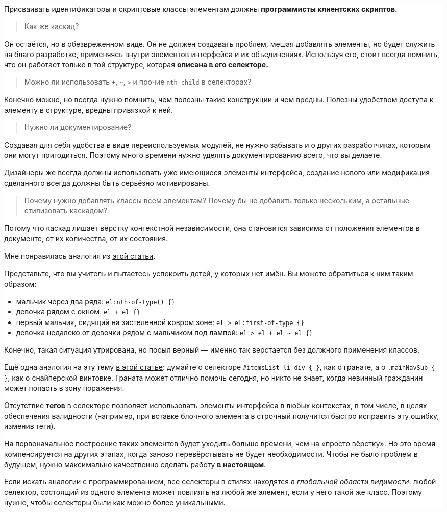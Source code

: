 Присваивать идентификаторы и скриптовые классы элементам должны **программисты клиентских скриптов.**

> Как же каскад?

Он остаётся, но в обезвреженном виде. Он не должен создавать проблем, мешая добавлять элементы, но будет служить на благо разработке, применяясь внутри элементов интерфейса и их объединениях. Используя его, стоит всегда помнить, что он работает только в той структуре, которая **описана в его селекторе.**

> Можно ли использовать `+`, `~`, `>` и прочие `nth-child` в селекторах?

Конечно можно, но всегда нужно помнить, чем полезны такие конструкции и чем вредны. Полезны удобством доступа к элементу в структуре, вредны привязкой к ней.

> Нужно ли документирование?

Создавая для себя удобства в виде переиспользуемых модулей, не нужно забывать и о других разработчиках, которым они могут пригодиться. Поэтому много времени нужно уделять документированию всего, что вы делаете.

Дизайнеры же всегда должны использовать уже имеющиеся элементы интерфейса, создание нового или модификация сделанного всегда должны быть серьёзно мотивированы.

> Почему нужно добавлять классы всем элементам? Почему бы не добавить только нескольким, а остальные стилизовать каскадом?

Потому что каскад лишает вёрстку контекстной независимости, она становится зависима от положения элементов в документе, от их количества, от их состояния.

Мне понравилась аналогия из [этой статьи](http://csswizardry.com/2012/10/a-classless-class-on-using-more-classes-in-your-html/).

Представьте, что вы учитель и пытаетесь успокоить детей, у которых нет имён. Вы можете обратиться к ним таким образом:

- мальчик через два ряда: `el:nth-of-type() {}`
- девочка рядом с окном: `el + el {}`
- первый мальчик, сидящий на застеленной ковром зоне: `el > el:first-of-type {}`
- девочка недалеко от девочки рядом с мальчиком под лампой: `el > el + el ~ el {}`

Конечно, такая ситуация утрирована, но посыл верный — именно так верстается без должного применения классов.

Ещё одна аналогия на эту тему [в этой статье](http://engineering.appfolio.com/2012/11/16/css-architecture/): думайте о селекторе `#itemsList li div { }`, как о гранате, а о `.mainNavSub { }`, как о снайперской винтовке. Граната может отлично помочь сегодня, но никто не знает, когда невинный гражданин может попасть в зону поражения.

Отсутствие **тегов** в селекторе позволяет использовать элементы интерфейса в любых контекстах, в том числе, в целях обеспечения валидности (например, при вставке блочного элемента в строчный получится быстро исправить эту ошибку, изменив теги).

На первоначальное построение таких элементов будет уходить больше времени, чем на «просто вёрстку». Но это время компенсируется на других этапах, когда заново перевёрстывать не будет необходимости. Чтобы не было проблем в будущем, нужно максимально качественно сделать работу **в настоящем**.

Если искать аналогии с программированием, все селекторы в стилях находятся _в глобальной области видимости_: любой селектор, состоящий из одного элемента может повлиять на любой же элемент, если у него такой же класс. Поэтому нужно, чтобы селекторы были как можно более уникальными.
